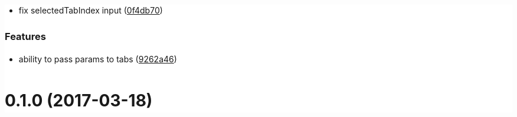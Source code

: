 * fix selectedTabIndex input ([0f4db70](https://github.com/zyra/ionic2-super-tabs/commit/0f4db70))


### Features

* ability to pass params to tabs ([9262a46](https://github.com/zyra/ionic2-super-tabs/commit/9262a46))



# 0.1.0 (2017-03-18)



